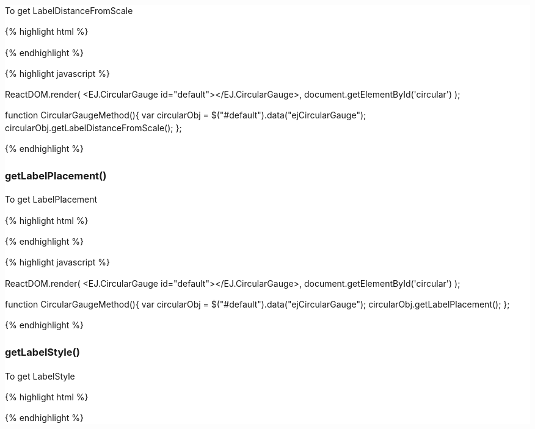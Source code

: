 To get LabelDistanceFromScale




{% highlight html %}

<div id="circular"></div>

{% endhighlight %}

{% highlight javascript %}

ReactDOM.render(
    <EJ.CircularGauge id="default"></EJ.CircularGauge>,
	document.getElementById('circular')
);

function CircularGaugeMethod(){
    var circularObj = $("#default").data("ejCircularGauge");
    circularObj.getLabelDistanceFromScale();
};

{% endhighlight %}



### getLabelPlacement()

To get LabelPlacement




{% highlight html %}

<div id="circular"></div>

{% endhighlight %}

{% highlight javascript %}

ReactDOM.render(
    <EJ.CircularGauge id="default"></EJ.CircularGauge>,
	document.getElementById('circular')
);

function CircularGaugeMethod(){
    var circularObj = $("#default").data("ejCircularGauge");
    circularObj.getLabelPlacement();
};

{% endhighlight %}



### getLabelStyle()


To get LabelStyle




{% highlight html %}

<div id="circular"></div>

{% endhighlight %}

